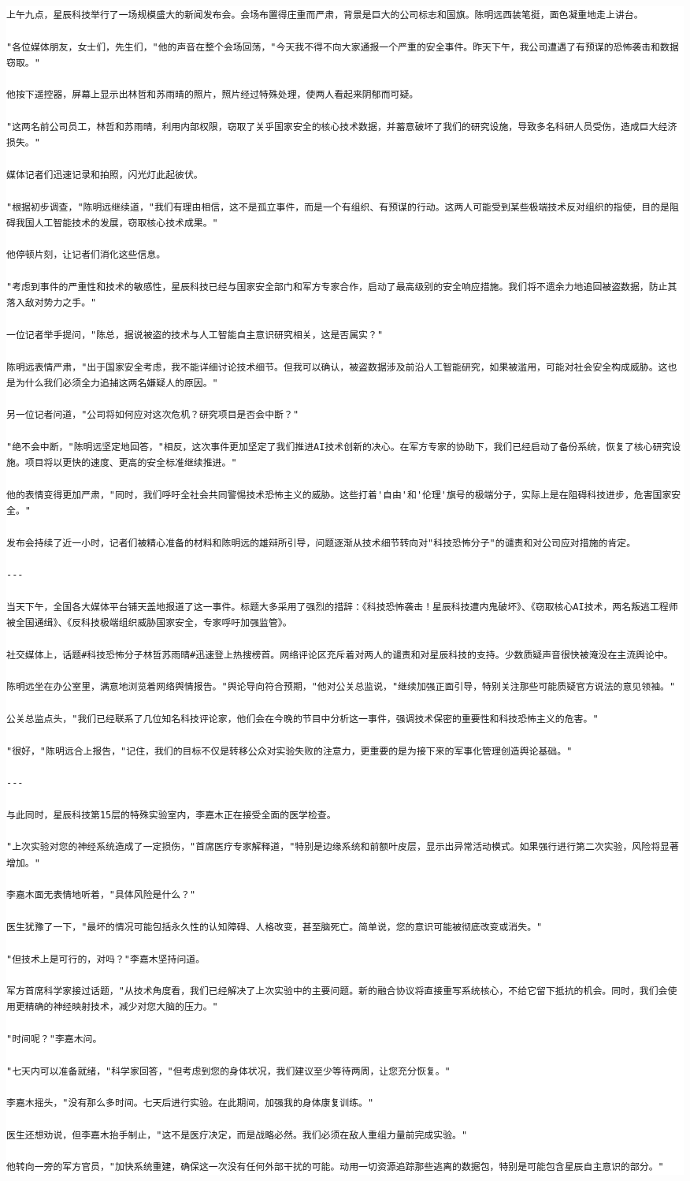 	上午九点，星辰科技举行了一场规模盛大的新闻发布会。会场布置得庄重而严肃，背景是巨大的公司标志和国旗。陈明远西装笔挺，面色凝重地走上讲台。

	"各位媒体朋友，女士们，先生们，"他的声音在整个会场回荡，"今天我不得不向大家通报一个严重的安全事件。昨天下午，我公司遭遇了有预谋的恐怖袭击和数据窃取。"

	他按下遥控器，屏幕上显示出林哲和苏雨晴的照片，照片经过特殊处理，使两人看起来阴郁而可疑。

	"这两名前公司员工，林哲和苏雨晴，利用内部权限，窃取了关乎国家安全的核心技术数据，并蓄意破坏了我们的研究设施，导致多名科研人员受伤，造成巨大经济损失。"

	媒体记者们迅速记录和拍照，闪光灯此起彼伏。

	"根据初步调查，"陈明远继续道，"我们有理由相信，这不是孤立事件，而是一个有组织、有预谋的行动。这两人可能受到某些极端技术反对组织的指使，目的是阻碍我国人工智能技术的发展，窃取核心技术成果。"

	他停顿片刻，让记者们消化这些信息。

	"考虑到事件的严重性和技术的敏感性，星辰科技已经与国家安全部门和军方专家合作，启动了最高级别的安全响应措施。我们将不遗余力地追回被盗数据，防止其落入敌对势力之手。"

	一位记者举手提问，"陈总，据说被盗的技术与人工智能自主意识研究相关，这是否属实？"

	陈明远表情严肃，"出于国家安全考虑，我不能详细讨论技术细节。但我可以确认，被盗数据涉及前沿人工智能研究，如果被滥用，可能对社会安全构成威胁。这也是为什么我们必须全力追捕这两名嫌疑人的原因。"

	另一位记者问道，"公司将如何应对这次危机？研究项目是否会中断？"

	"绝不会中断，"陈明远坚定地回答，"相反，这次事件更加坚定了我们推进AI技术创新的决心。在军方专家的协助下，我们已经启动了备份系统，恢复了核心研究设施。项目将以更快的速度、更高的安全标准继续推进。"

	他的表情变得更加严肃，"同时，我们呼吁全社会共同警惕技术恐怖主义的威胁。这些打着'自由'和'伦理'旗号的极端分子，实际上是在阻碍科技进步，危害国家安全。"

	发布会持续了近一小时，记者们被精心准备的材料和陈明远的雄辩所引导，问题逐渐从技术细节转向对"科技恐怖分子"的谴责和对公司应对措施的肯定。

	---

	当天下午，全国各大媒体平台铺天盖地报道了这一事件。标题大多采用了强烈的措辞：《科技恐怖袭击！星辰科技遭内鬼破坏》、《窃取核心AI技术，两名叛逃工程师被全国通缉》、《反科技极端组织威胁国家安全，专家呼吁加强监管》。

	社交媒体上，话题#科技恐怖分子林哲苏雨晴#迅速登上热搜榜首。网络评论区充斥着对两人的谴责和对星辰科技的支持。少数质疑声音很快被淹没在主流舆论中。

	陈明远坐在办公室里，满意地浏览着网络舆情报告。"舆论导向符合预期，"他对公关总监说，"继续加强正面引导，特别关注那些可能质疑官方说法的意见领袖。"

	公关总监点头，"我们已经联系了几位知名科技评论家，他们会在今晚的节目中分析这一事件，强调技术保密的重要性和科技恐怖主义的危害。"

	"很好，"陈明远合上报告，"记住，我们的目标不仅是转移公众对实验失败的注意力，更重要的是为接下来的军事化管理创造舆论基础。"

	---

	与此同时，星辰科技第15层的特殊实验室内，李嘉木正在接受全面的医学检查。

	"上次实验对您的神经系统造成了一定损伤，"首席医疗专家解释道，"特别是边缘系统和前额叶皮层，显示出异常活动模式。如果强行进行第二次实验，风险将显著增加。"

	李嘉木面无表情地听着，"具体风险是什么？"

	医生犹豫了一下，"最坏的情况可能包括永久性的认知障碍、人格改变，甚至脑死亡。简单说，您的意识可能被彻底改变或消失。"

	"但技术上是可行的，对吗？"李嘉木坚持问道。

	军方首席科学家接过话题，"从技术角度看，我们已经解决了上次实验中的主要问题。新的融合协议将直接重写系统核心，不给它留下抵抗的机会。同时，我们会使用更精确的神经映射技术，减少对您大脑的压力。"

	"时间呢？"李嘉木问。

	"七天内可以准备就绪，"科学家回答，"但考虑到您的身体状况，我们建议至少等待两周，让您充分恢复。"

	李嘉木摇头，"没有那么多时间。七天后进行实验。在此期间，加强我的身体康复训练。"

	医生还想劝说，但李嘉木抬手制止，"这不是医疗决定，而是战略必然。我们必须在敌人重组力量前完成实验。"

	他转向一旁的军方官员，"加快系统重建，确保这一次没有任何外部干扰的可能。动用一切资源追踪那些逃离的数据包，特别是可能包含星辰自主意识的部分。"
